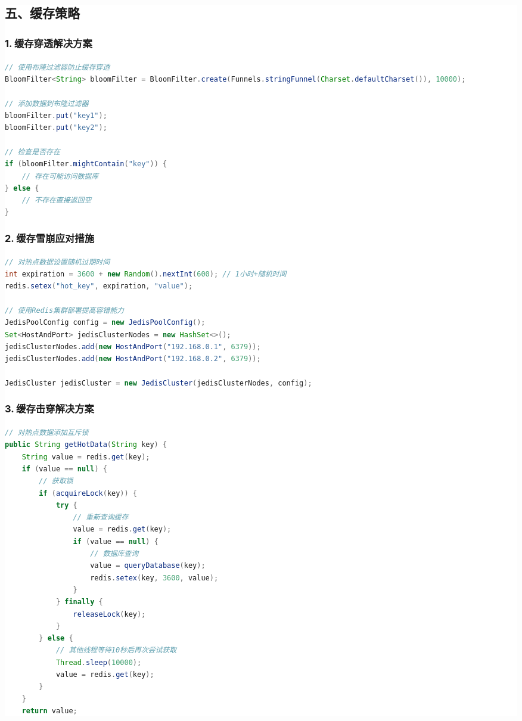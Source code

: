 ## 五、缓存策略

### 1. 缓存穿透解决方案

```java
// 使用布隆过滤器防止缓存穿透
BloomFilter<String> bloomFilter = BloomFilter.create(Funnels.stringFunnel(Charset.defaultCharset()), 10000);

// 添加数据到布隆过滤器
bloomFilter.put("key1");
bloomFilter.put("key2");

// 检查是否存在
if (bloomFilter.mightContain("key")) {
    // 存在可能访问数据库
} else {
    // 不存在直接返回空
}
```

### 2. 缓存雪崩应对措施

```java
// 对热点数据设置随机过期时间
int expiration = 3600 + new Random().nextInt(600); // 1小时+随机时间
redis.setex("hot_key", expiration, "value");

// 使用Redis集群部署提高容错能力
JedisPoolConfig config = new JedisPoolConfig();
Set<HostAndPort> jedisClusterNodes = new HashSet<>();
jedisClusterNodes.add(new HostAndPort("192.168.0.1", 6379));
jedisClusterNodes.add(new HostAndPort("192.168.0.2", 6379));

JedisCluster jedisCluster = new JedisCluster(jedisClusterNodes, config);
```

### 3. 缓存击穿解决方案

```java
// 对热点数据添加互斥锁
public String getHotData(String key) {
    String value = redis.get(key);
    if (value == null) {
        // 获取锁
        if (acquireLock(key)) {
            try {
                // 重新查询缓存
                value = redis.get(key);
                if (value == null) {
                    // 数据库查询
                    value = queryDatabase(key);
                    redis.setex(key, 3600, value);
                }
            } finally {
                releaseLock(key);
            }
        } else {
            // 其他线程等待10秒后再次尝试获取
            Thread.sleep(10000);
            value = redis.get(key);
        }
    }
    return value;
```